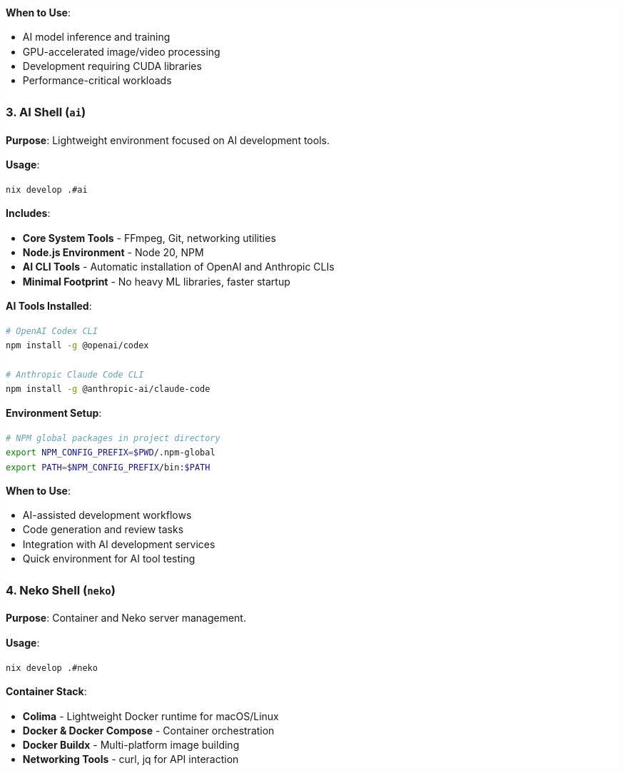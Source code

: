 **When to Use**:
- AI model inference and training
- GPU-accelerated image/video processing
- Development requiring CUDA libraries
- Performance-critical workloads

### 3. AI Shell (`ai`)

**Purpose**: Lightweight environment focused on AI development tools.

**Usage**:
```bash
nix develop .#ai
```

**Includes**:
- **Core System Tools** - FFmpeg, Git, networking utilities
- **Node.js Environment** - Node 20, NPM
- **AI CLI Tools** - Automatic installation of OpenAI and Anthropic CLIs
- **Minimal Footprint** - No heavy ML libraries, faster startup

**AI Tools Installed**:
```bash
# OpenAI Codex CLI
npm install -g @openai/codex

# Anthropic Claude Code CLI  
npm install -g @anthropic-ai/claude-code
```

**Environment Setup**:
```bash
# NPM global packages in project directory
export NPM_CONFIG_PREFIX=$PWD/.npm-global
export PATH=$NPM_CONFIG_PREFIX/bin:$PATH
```

**When to Use**:
- AI-assisted development workflows
- Code generation and review tasks
- Integration with AI development services
- Quick environment for AI tool testing

### 4. Neko Shell (`neko`)

**Purpose**: Container and Neko server management.

**Usage**:
```bash
nix develop .#neko
```

**Container Stack**:
- **Colima** - Lightweight Docker runtime for macOS/Linux
- **Docker & Docker Compose** - Container orchestration
- **Docker Buildx** - Multi-platform image building
- **Networking Tools** - curl, jq for API interaction
